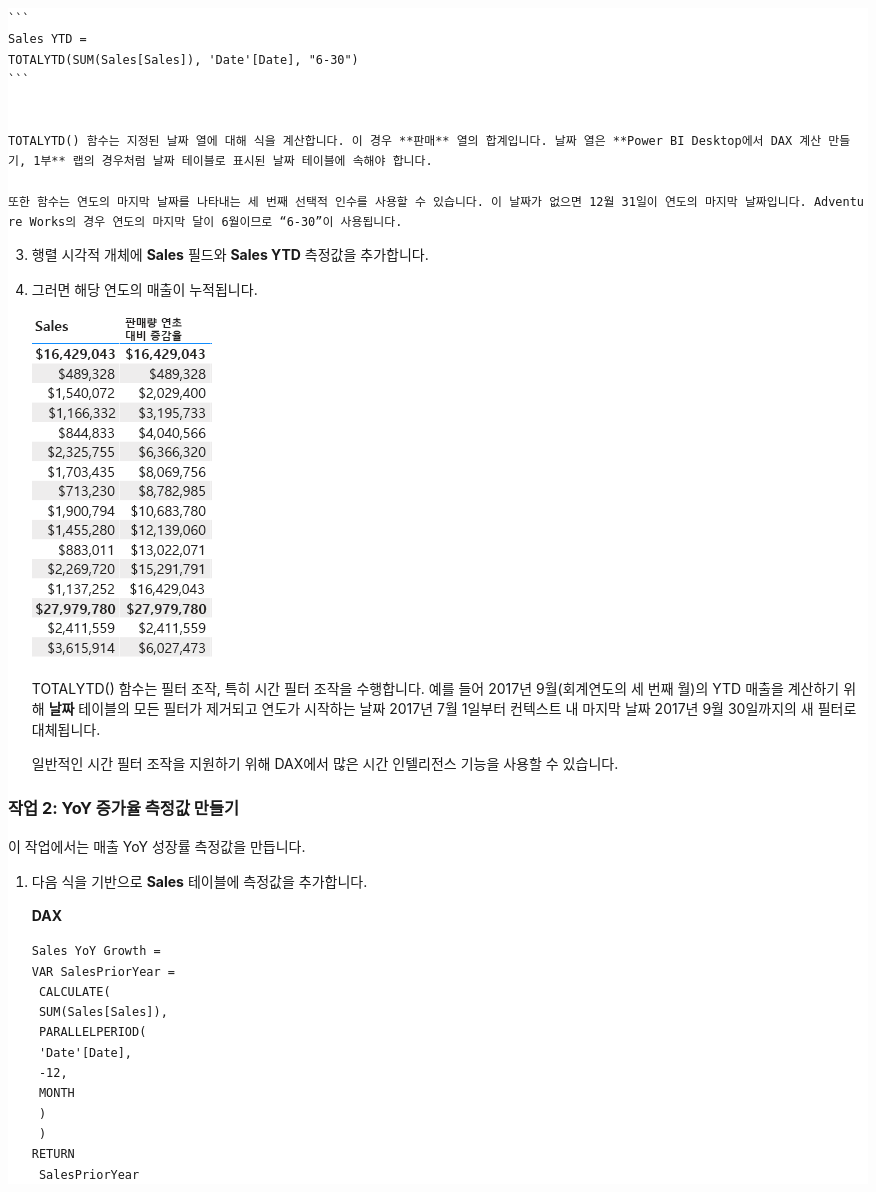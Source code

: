     ```
    Sales YTD =  
    ‎TOTALYTD(SUM(Sales[Sales]), 'Date'[Date], "6-30")
    ```


    TOTALYTD() 함수는 지정된 날짜 열에 대해 식을 계산합니다. 이 경우 **판매** 열의 합계입니다. 날짜 열은 **Power BI Desktop에서 DAX 계산 만들기, 1부** 랩의 경우처럼 날짜 테이블로 표시된 날짜 테이블에 속해야 합니다.

    또한 함수는 연도의 마지막 날짜를 나타내는 세 번째 선택적 인수를 사용할 수 있습니다. 이 날짜가 없으면 12월 31일이 연도의 마지막 날짜입니다. Adventure Works의 경우 연도의 마지막 달이 6월이므로 “6-30”이 사용됩니다.

3. 행렬 시각적 개체에 **Sales** 필드와 **Sales YTD** 측정값을 추가합니다.

4. 그러면 해당 연도의 매출이 누적됩니다.

    ![그림 59](Linked_image_Files/06-create-dax-calculations-in-power-bi-desktop-advanced_image21.png)

    TOTALYTD() 함수는 필터 조작, 특히 시간 필터 조작을 수행합니다. 예를 들어 2017년 9월(회계연도의 세 번째 월)의 YTD 매출을 계산하기 위해 **날짜** 테이블의 모든 필터가 제거되고 연도가 시작하는 날짜 2017년 7월 1일부터 컨텍스트 내 마지막 날짜 2017년 9월 30일까지의 새 필터로 대체됩니다.

    일반적인 시간 필터 조작을 지원하기 위해 DAX에서 많은 시간 인텔리전스 기능을 사용할 수 있습니다.

### <a name="task-2-create-a-yoy-growth-measure"></a>**작업 2: YoY 증가율 측정값 만들기**

이 작업에서는 매출 YoY 성장률 측정값을 만듭니다.

1. 다음 식을 기반으로 **Sales** 테이블에 측정값을 추가합니다.


    **DAX**


    ```
    Sales YoY Growth =  
    ‎VAR SalesPriorYear =  
    ‎ CALCULATE(  
    ‎ SUM(Sales[Sales]),  
    ‎ PARALLELPERIOD(  
    ‎ 'Date'[Date],  
    ‎ -12,  
    ‎ MONTH  
    ‎ )  
    ‎ )  
    ‎RETURN  
    ‎ SalesPriorYear
    ```
